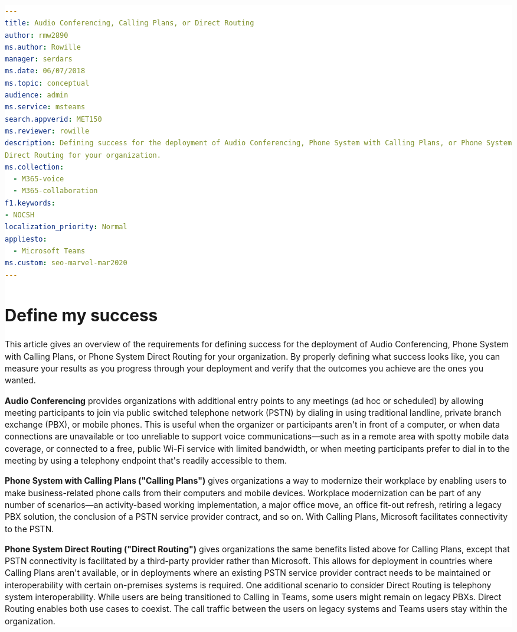 ```yaml
---
title: Audio Conferencing, Calling Plans, or Direct Routing
author: rmw2890
ms.author: Rowille
manager: serdars
ms.date: 06/07/2018
ms.topic: conceptual
audience: admin
ms.service: msteams
search.appverid: MET150
ms.reviewer: rowille
description: Defining success for the deployment of Audio Conferencing, Phone System with Calling Plans, or Phone System Direct Routing for your organization.
ms.collection: 
  - M365-voice
  - M365-collaboration
f1.keywords:
- NOCSH
localization_priority: Normal
appliesto: 
  - Microsoft Teams
ms.custom: seo-marvel-mar2020
---
```


# Define my success

This article gives an overview of the requirements for defining success for the deployment of Audio Conferencing, Phone System with Calling Plans, or Phone System Direct Routing for your organization. By properly defining what success looks like, you can measure your results as you progress through your deployment and verify that the outcomes you achieve are the ones you wanted.



**Audio Conferencing** provides organizations with additional entry points to any meetings (ad hoc or scheduled) by allowing meeting participants to join via public switched telephone network (PSTN) by dialing in using traditional landline, private branch exchange (PBX), or mobile phones. This is useful when the organizer or participants aren't in front of a computer, or when data connections are unavailable or too unreliable to support voice communications—such as in a remote area with spotty mobile data coverage, or connected to a free, public Wi-Fi service with limited bandwidth, or when meeting participants prefer to dial in to the meeting by using a telephony endpoint that's readily accessible to them.

**Phone System with Calling Plans ("Calling Plans")** gives organizations a way to modernize their workplace by enabling users to make business-related phone calls from their computers and mobile devices. Workplace modernization can be part of any number of scenarios—an activity-based working implementation, a major office move, an office fit-out refresh, retiring a legacy PBX solution, the conclusion of a PSTN service provider contract, and so on. With Calling Plans, Microsoft facilitates connectivity to the PSTN.

**Phone System Direct Routing ("Direct Routing")** gives organizations the same benefits listed above for Calling Plans, except that PSTN connectivity is facilitated by a third-party provider rather than Microsoft. This allows for deployment in countries where Calling Plans aren't available, or in deployments where an existing PSTN service provider contract needs to be maintained or interoperability with certain on-premises systems is required. One additional scenario to consider Direct Routing is telephony system interoperability. While users are being transitioned to Calling in Teams, some users might remain on legacy PBXs. Direct Routing enables both use cases to coexist. The call traffic between the users on legacy systems and Teams users stay within the organization.
